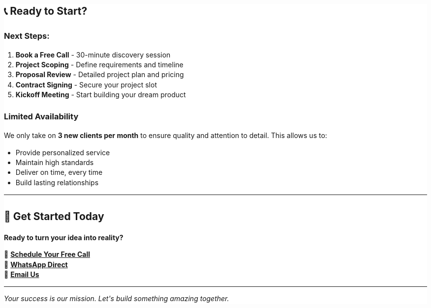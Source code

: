 
## 📞 Ready to Start?

### **Next Steps:**
1. **Book a Free Call** - 30-minute discovery session
2. **Project Scoping** - Define requirements and timeline
3. **Proposal Review** - Detailed project plan and pricing
4. **Contract Signing** - Secure your project slot
5. **Kickoff Meeting** - Start building your dream product

### **Limited Availability**
We only take on **3 new clients per month** to ensure quality and attention to detail. This allows us to:
- Provide personalized service
- Maintain high standards
- Deliver on time, every time
- Build lasting relationships

---

## 🌟 Get Started Today

**Ready to turn your idea into reality?**

📅 **[Schedule Your Free Call](https://calendly.com/ilyes-sissaoui/30min)**  
💬 **[WhatsApp Direct](https://wa.me/213674130077)**  
📧 **[Email Us](mailto:hello@veyronix.com)**

---

*Your success is our mission. Let's build something amazing together.* 